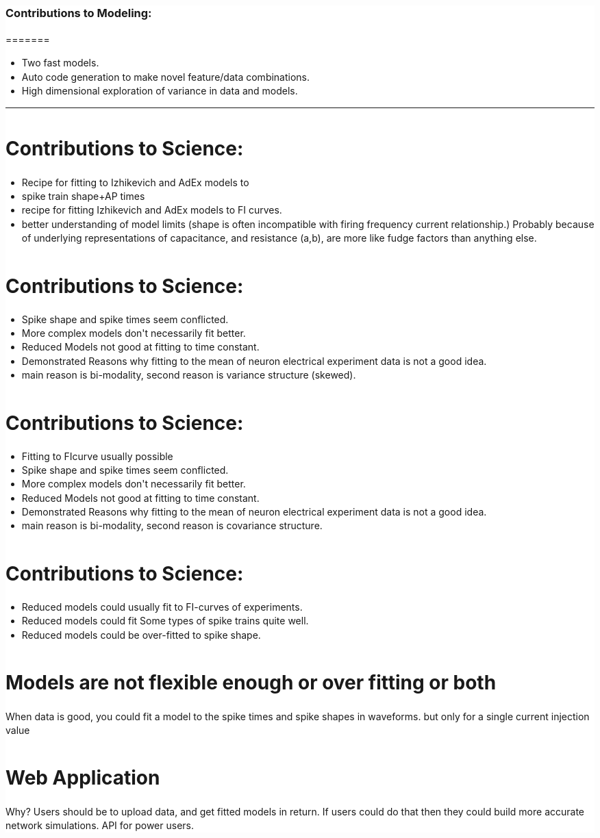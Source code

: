 




### Contributions to Modeling:
=======
* Two fast models.
* Auto code generation to make novel feature/data combinations.
* High dimensional exploration of variance in data and models.

---

Contributions to Science:
=======
* Recipe for fitting to Izhikevich and AdEx models to 
* spike train shape+AP times
* recipe for fitting Izhikevich and AdEx models to FI curves.
* better understanding of model limits (shape is often incompatible with firing frequency current relationship.) Probably because of underlying representations of capacitance, and resistance (a,b), are more like fudge factors than anything else.

Contributions to Science:
=======
* Spike shape and spike times seem conflicted.
* More complex models don't necessarily fit better.
* Reduced Models not good at fitting to time constant.
* Demonstrated Reasons why fitting to the mean of neuron electrical experiment data is not a good idea.
* main reason is bi-modality, second reason is variance structure (skewed).

Contributions to Science:
=======
* Fitting to FIcurve usually possible
* Spike shape and spike times seem conflicted.
* More complex models don't necessarily fit better.
* Reduced Models not good at fitting to time constant.
* Demonstrated Reasons why fitting to the mean of neuron electrical experiment data is not a good idea.
* main reason is bi-modality, second reason is covariance structure.



Contributions to Science:
=======
* Reduced models could usually fit to FI-curves of experiments.
* Reduced models could fit Some types of spike trains quite well.
* Reduced models could be over-fitted to spike shape.


Models are not flexible enough or over fitting or both
=======
When data is good, you could fit a model to the spike times and spike shapes in waveforms.
but only for a single current injection value



Web Application
=======
Why? 
Users should be to upload data, and get fitted models in return.
If users could do that then they could build more accurate network simulations.
API for power users.

